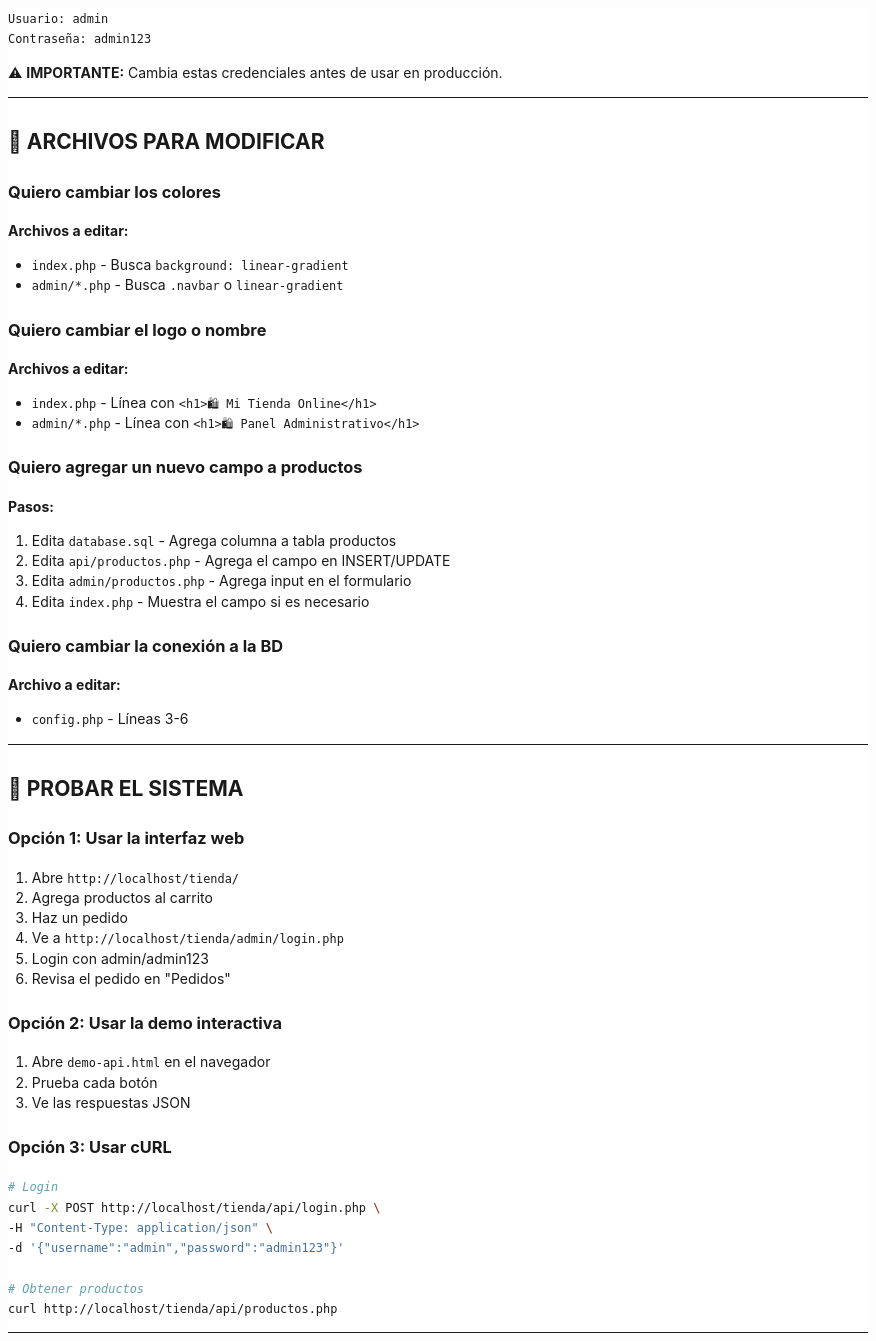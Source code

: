 ```
Usuario: admin
Contraseña: admin123
```

⚠️ **IMPORTANTE:** Cambia estas credenciales antes de usar en producción.

---

## 🎨 ARCHIVOS PARA MODIFICAR

### Quiero cambiar los colores
**Archivos a editar:**
- `index.php` - Busca `background: linear-gradient`
- `admin/*.php` - Busca `.navbar` o `linear-gradient`

### Quiero cambiar el logo o nombre
**Archivos a editar:**
- `index.php` - Línea con `<h1>🛍️ Mi Tienda Online</h1>`
- `admin/*.php` - Línea con `<h1>🛍️ Panel Administrativo</h1>`

### Quiero agregar un nuevo campo a productos
**Pasos:**
1. Edita `database.sql` - Agrega columna a tabla productos
2. Edita `api/productos.php` - Agrega el campo en INSERT/UPDATE
3. Edita `admin/productos.php` - Agrega input en el formulario
4. Edita `index.php` - Muestra el campo si es necesario

### Quiero cambiar la conexión a la BD
**Archivo a editar:**
- `config.php` - Líneas 3-6

---

## 🧪 PROBAR EL SISTEMA

### Opción 1: Usar la interfaz web
1. Abre `http://localhost/tienda/`
2. Agrega productos al carrito
3. Haz un pedido
4. Ve a `http://localhost/tienda/admin/login.php`
5. Login con admin/admin123
6. Revisa el pedido en "Pedidos"

### Opción 2: Usar la demo interactiva
1. Abre `demo-api.html` en el navegador
2. Prueba cada botón
3. Ve las respuestas JSON

### Opción 3: Usar cURL
```bash
# Login
curl -X POST http://localhost/tienda/api/login.php \
-H "Content-Type: application/json" \
-d '{"username":"admin","password":"admin123"}'

# Obtener productos
curl http://localhost/tienda/api/productos.php
```

---